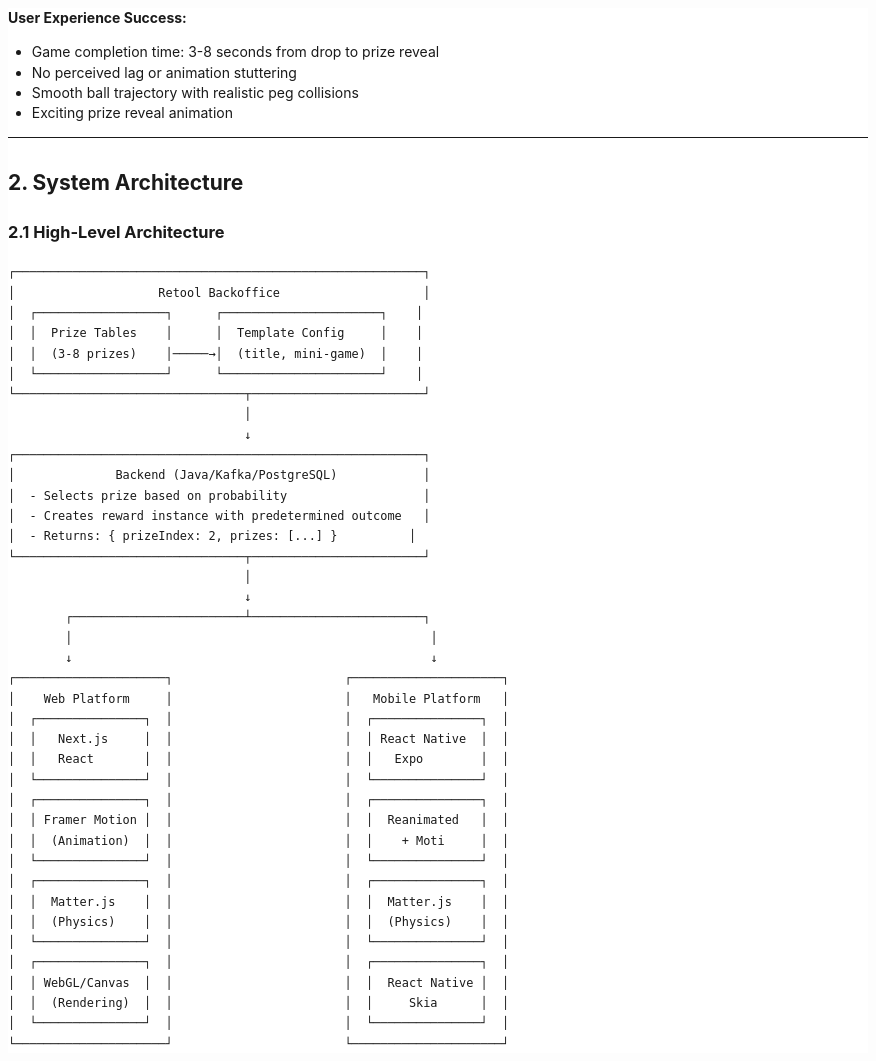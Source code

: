 **User Experience Success:**
- Game completion time: 3-8 seconds from drop to prize reveal
- No perceived lag or animation stuttering
- Smooth ball trajectory with realistic peg collisions
- Exciting prize reveal animation

---

## 2. System Architecture

### 2.1 High-Level Architecture

```
┌─────────────────────────────────────────────────────────┐
│                    Retool Backoffice                    │
│  ┌──────────────────┐      ┌──────────────────────┐    │
│  │  Prize Tables    │      │  Template Config     │    │
│  │  (3-8 prizes)    │─────→│  (title, mini-game)  │    │
│  └──────────────────┘      └──────────────────────┘    │
└────────────────────────────────┬────────────────────────┘
                                 │
                                 ↓
┌─────────────────────────────────────────────────────────┐
│              Backend (Java/Kafka/PostgreSQL)            │
│  - Selects prize based on probability                   │
│  - Creates reward instance with predetermined outcome   │
│  - Returns: { prizeIndex: 2, prizes: [...] }          │
└────────────────────────────────┬────────────────────────┘
                                 │
                                 ↓
        ┌────────────────────────┴────────────────────────┐
        │                                                  │
        ↓                                                  ↓
┌─────────────────────┐                        ┌─────────────────────┐
│    Web Platform     │                        │   Mobile Platform   │
│  ┌───────────────┐  │                        │  ┌───────────────┐  │
│  │   Next.js     │  │                        │  │ React Native  │  │
│  │   React       │  │                        │  │   Expo        │  │
│  └───────────────┘  │                        │  └───────────────┘  │
│  ┌───────────────┐  │                        │  ┌───────────────┐  │
│  │ Framer Motion │  │                        │  │  Reanimated   │  │
│  │  (Animation)  │  │                        │  │    + Moti     │  │
│  └───────────────┘  │                        │  └───────────────┘  │
│  ┌───────────────┐  │                        │  ┌───────────────┐  │
│  │  Matter.js    │  │                        │  │  Matter.js    │  │
│  │  (Physics)    │  │                        │  │  (Physics)    │  │
│  └───────────────┘  │                        │  └───────────────┘  │
│  ┌───────────────┐  │                        │  ┌───────────────┐  │
│  │ WebGL/Canvas  │  │                        │  │  React Native │  │
│  │  (Rendering)  │  │                        │  │     Skia      │  │
│  └───────────────┘  │                        │  └───────────────┘  │
└─────────────────────┘                        └─────────────────────┘
```
